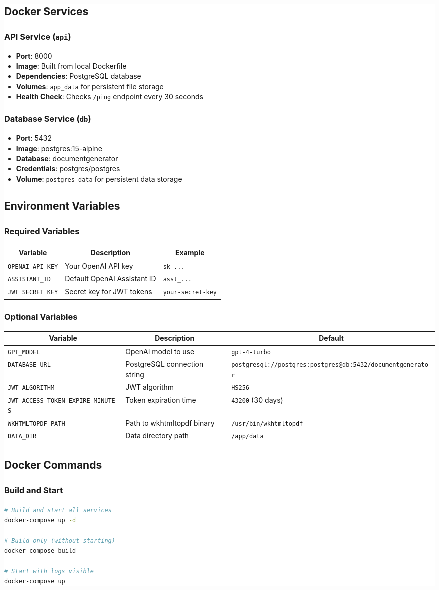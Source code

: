 ## Docker Services

### API Service (`api`)
- **Port**: 8000
- **Image**: Built from local Dockerfile
- **Dependencies**: PostgreSQL database
- **Volumes**: `app_data` for persistent file storage
- **Health Check**: Checks `/ping` endpoint every 30 seconds

### Database Service (`db`)
- **Port**: 5432
- **Image**: postgres:15-alpine
- **Database**: documentgenerator
- **Credentials**: postgres/postgres
- **Volume**: `postgres_data` for persistent data storage

## Environment Variables

### Required Variables

| Variable | Description | Example |
|----------|-------------|---------|
| `OPENAI_API_KEY` | Your OpenAI API key | `sk-...` |
| `ASSISTANT_ID` | Default OpenAI Assistant ID | `asst_...` |
| `JWT_SECRET_KEY` | Secret key for JWT tokens | `your-secret-key` |

### Optional Variables

| Variable | Description | Default |
|----------|-------------|---------|
| `GPT_MODEL` | OpenAI model to use | `gpt-4-turbo` |
| `DATABASE_URL` | PostgreSQL connection string | `postgresql://postgres:postgres@db:5432/documentgenerator` |
| `JWT_ALGORITHM` | JWT algorithm | `HS256` |
| `JWT_ACCESS_TOKEN_EXPIRE_MINUTES` | Token expiration time | `43200` (30 days) |
| `WKHTMLTOPDF_PATH` | Path to wkhtmltopdf binary | `/usr/bin/wkhtmltopdf` |
| `DATA_DIR` | Data directory path | `/app/data` |

## Docker Commands

### Build and Start
```bash
# Build and start all services
docker-compose up -d

# Build only (without starting)
docker-compose build

# Start with logs visible
docker-compose up
```
